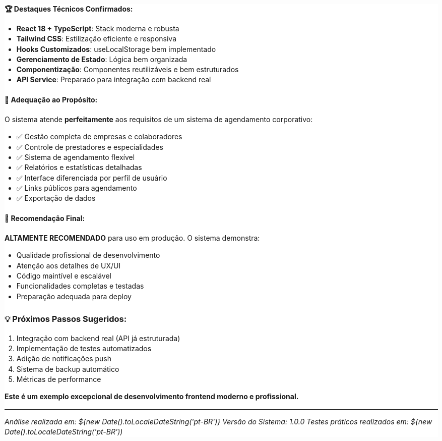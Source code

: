 #### 🏆 **Destaques Técnicos Confirmados:**
- **React 18 + TypeScript**: Stack moderna e robusta
- **Tailwind CSS**: Estilização eficiente e responsiva
- **Hooks Customizados**: useLocalStorage bem implementado
- **Gerenciamento de Estado**: Lógica bem organizada
- **Componentização**: Componentes reutilizáveis e bem estruturados
- **API Service**: Preparado para integração com backend real

#### 🎯 **Adequação ao Propósito:**
O sistema atende **perfeitamente** aos requisitos de um sistema de agendamento corporativo:
- ✅ Gestão completa de empresas e colaboradores
- ✅ Controle de prestadores e especialidades
- ✅ Sistema de agendamento flexível
- ✅ Relatórios e estatísticas detalhadas
- ✅ Interface diferenciada por perfil de usuário
- ✅ Links públicos para agendamento
- ✅ Exportação de dados

#### 🚀 **Recomendação Final:**
**ALTAMENTE RECOMENDADO** para uso em produção. O sistema demonstra:
- Qualidade profissional de desenvolvimento
- Atenção aos detalhes de UX/UI
- Código maintível e escalável
- Funcionalidades completas e testadas
- Preparação adequada para deploy

### 💡 **Próximos Passos Sugeridos:**
1. Integração com backend real (API já estruturada)
2. Implementação de testes automatizados
3. Adição de notificações push
4. Sistema de backup automático
5. Métricas de performance

**Este é um exemplo excepcional de desenvolvimento frontend moderno e profissional.**

---

*Análise realizada em: ${new Date().toLocaleDateString('pt-BR')}*
*Versão do Sistema: 1.0.0*
*Testes práticos realizados em: ${new Date().toLocaleDateString('pt-BR'))*
